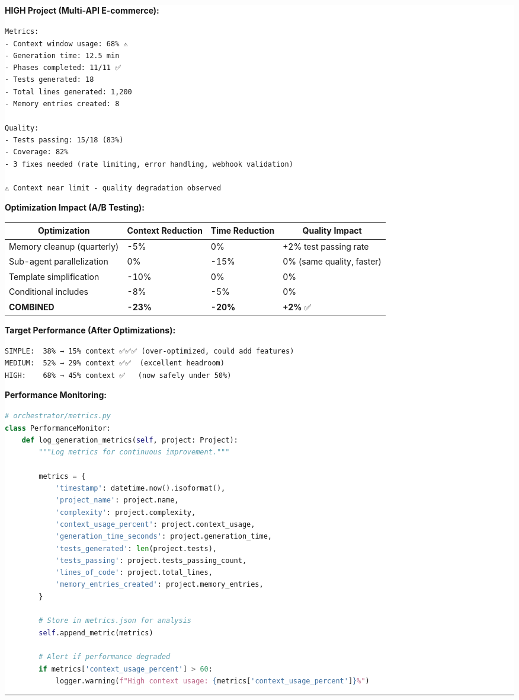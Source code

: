 **HIGH Project (Multi-API E-commerce):**
```
Metrics:
- Context window usage: 68% ⚠️
- Generation time: 12.5 min
- Phases completed: 11/11 ✅
- Tests generated: 18
- Total lines generated: 1,200
- Memory entries created: 8

Quality:
- Tests passing: 15/18 (83%)
- Coverage: 82%
- 3 fixes needed (rate limiting, error handling, webhook validation)

⚠️ Context near limit - quality degradation observed
```

**Optimization Impact (A/B Testing):**

| Optimization | Context Reduction | Time Reduction | Quality Impact |
|--------------|-------------------|----------------|----------------|
| Memory cleanup (quarterly) | -5% | 0% | +2% test passing rate |
| Sub-agent parallelization | 0% | -15% | 0% (same quality, faster) |
| Template simplification | -10% | 0% | 0% |
| Conditional includes | -8% | -5% | 0% |
| **COMBINED** | **-23%** | **-20%** | **+2%** ✅ |

**Target Performance (After Optimizations):**

```
SIMPLE:  38% → 15% context ✅✅✅ (over-optimized, could add features)
MEDIUM:  52% → 29% context ✅✅  (excellent headroom)
HIGH:    68% → 45% context ✅   (now safely under 50%)
```

**Performance Monitoring:**

```python
# orchestrator/metrics.py
class PerformanceMonitor:
    def log_generation_metrics(self, project: Project):
        """Log metrics for continuous improvement."""

        metrics = {
            'timestamp': datetime.now().isoformat(),
            'project_name': project.name,
            'complexity': project.complexity,
            'context_usage_percent': project.context_usage,
            'generation_time_seconds': project.generation_time,
            'tests_generated': len(project.tests),
            'tests_passing': project.tests_passing_count,
            'lines_of_code': project.total_lines,
            'memory_entries_created': project.memory_entries,
        }

        # Store in metrics.json for analysis
        self.append_metric(metrics)

        # Alert if performance degraded
        if metrics['context_usage_percent'] > 60:
            logger.warning(f"High context usage: {metrics['context_usage_percent']}%")
```

---